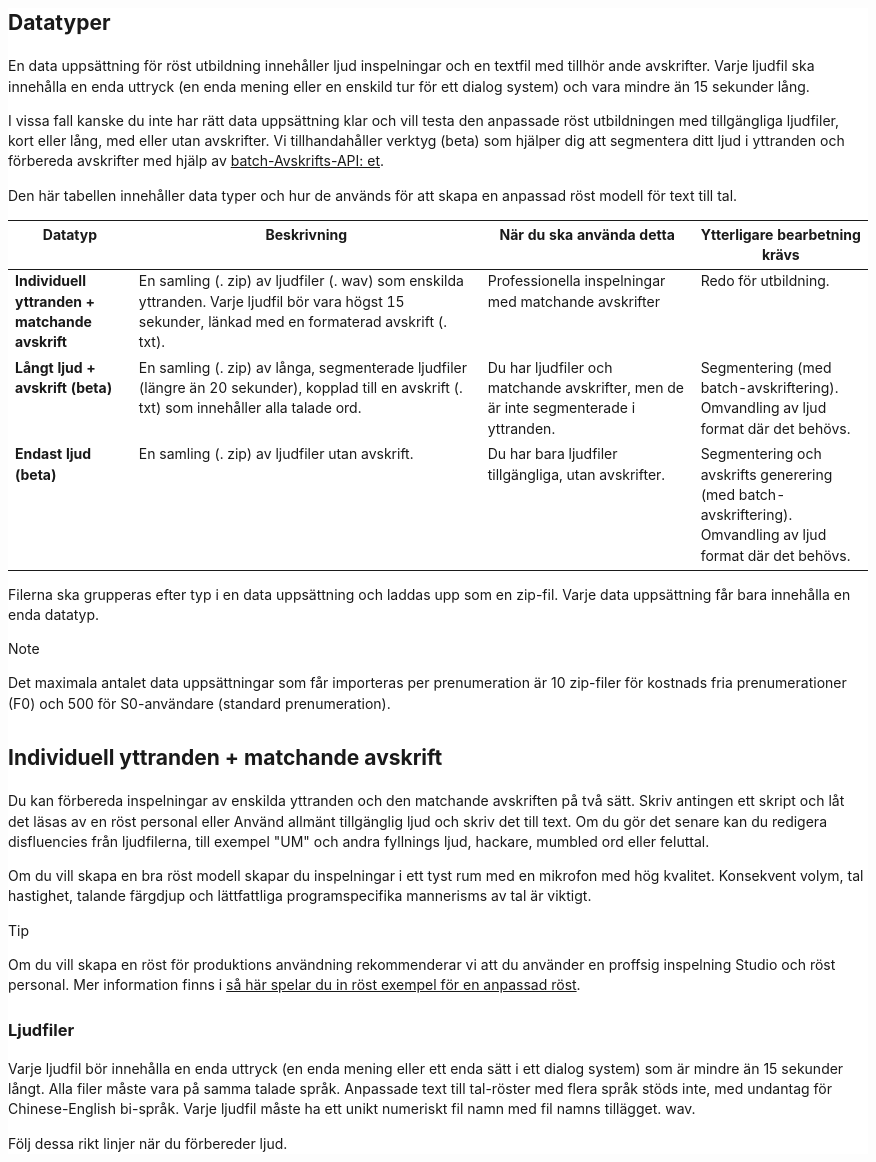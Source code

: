 ## <a name="data-types"></a>Datatyper

En data uppsättning för röst utbildning innehåller ljud inspelningar och en textfil med tillhör ande avskrifter. Varje ljudfil ska innehålla en enda uttryck (en enda mening eller en enskild tur för ett dialog system) och vara mindre än 15 sekunder lång.

I vissa fall kanske du inte har rätt data uppsättning klar och vill testa den anpassade röst utbildningen med tillgängliga ljudfiler, kort eller lång, med eller utan avskrifter. Vi tillhandahåller verktyg (beta) som hjälper dig att segmentera ditt ljud i yttranden och förbereda avskrifter med hjälp av [batch-Avskrifts-API: et](batch-transcription.md).

Den här tabellen innehåller data typer och hur de används för att skapa en anpassad röst modell för text till tal.

| Datatyp | Beskrivning | När du ska använda detta | Ytterligare bearbetning krävs | 
| --------- | ----------- | ----------- | --------------------------- |
| **Individuell yttranden + matchande avskrift** | En samling (. zip) av ljudfiler (. wav) som enskilda yttranden. Varje ljudfil bör vara högst 15 sekunder, länkad med en formaterad avskrift (. txt). | Professionella inspelningar med matchande avskrifter | Redo för utbildning. |
| **Långt ljud + avskrift (beta)** | En samling (. zip) av långa, segmenterade ljudfiler (längre än 20 sekunder), kopplad till en avskrift (. txt) som innehåller alla talade ord. | Du har ljudfiler och matchande avskrifter, men de är inte segmenterade i yttranden. | Segmentering (med batch-avskriftering).<br>Omvandling av ljud format där det behövs. | 
| **Endast ljud (beta)** | En samling (. zip) av ljudfiler utan avskrift. | Du har bara ljudfiler tillgängliga, utan avskrifter. | Segmentering och avskrifts generering (med batch-avskriftering).<br>Omvandling av ljud format där det behövs.| 

Filerna ska grupperas efter typ i en data uppsättning och laddas upp som en zip-fil. Varje data uppsättning får bara innehålla en enda datatyp.

> [!NOTE]
> Det maximala antalet data uppsättningar som får importeras per prenumeration är 10 zip-filer för kostnads fria prenumerationer (F0) och 500 för S0-användare (standard prenumeration).

## <a name="individual-utterances--matching-transcript"></a>Individuell yttranden + matchande avskrift

Du kan förbereda inspelningar av enskilda yttranden och den matchande avskriften på två sätt. Skriv antingen ett skript och låt det läsas av en röst personal eller Använd allmänt tillgänglig ljud och skriv det till text. Om du gör det senare kan du redigera disfluencies från ljudfilerna, till exempel "UM" och andra fyllnings ljud, hackare, mumbled ord eller feluttal.

Om du vill skapa en bra röst modell skapar du inspelningar i ett tyst rum med en mikrofon med hög kvalitet. Konsekvent volym, tal hastighet, talande färgdjup och lättfattliga programspecifika mannerisms av tal är viktigt.

> [!TIP]
> Om du vill skapa en röst för produktions användning rekommenderar vi att du använder en proffsig inspelning Studio och röst personal. Mer information finns i [så här spelar du in röst exempel för en anpassad röst](record-custom-voice-samples.md).

### <a name="audio-files"></a>Ljudfiler

Varje ljudfil bör innehålla en enda uttryck (en enda mening eller ett enda sätt i ett dialog system) som är mindre än 15 sekunder långt. Alla filer måste vara på samma talade språk. Anpassade text till tal-röster med flera språk stöds inte, med undantag för Chinese-English bi-språk. Varje ljudfil måste ha ett unikt numeriskt fil namn med fil namns tillägget. wav.

Följ dessa rikt linjer när du förbereder ljud.
